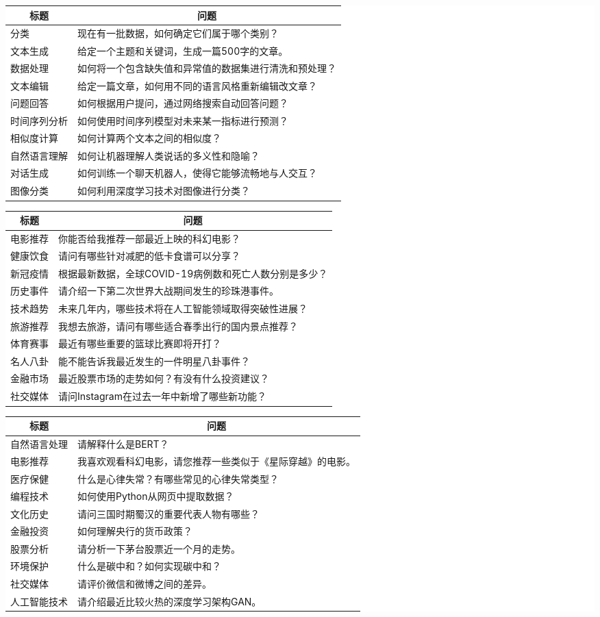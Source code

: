 | 标题               | 问题                                                                                                         |
|---------------------|--------------------------------------------------------------------------------------------------------------|
| 分类                | 现在有一批数据，如何确定它们属于哪个类别？                                                                   |
| 文本生成           | 给定一个主题和关键词，生成一篇500字的文章。                                                                  |
| 数据处理           | 如何将一个包含缺失值和异常值的数据集进行清洗和预处理？                                                     |
| 文本编辑           | 给定一篇文章，如何用不同的语言风格重新编辑改文章？                                                         |
| 问题回答           | 如何根据用户提问，通过网络搜索自动回答问题？                                                               |
| 时间序列分析       | 如何使用时间序列模型对未来某一指标进行预测？                                                               |
| 相似度计算         | 如何计算两个文本之间的相似度？                                                                             |
| 自然语言理解       | 如何让机器理解人类说话的多义性和隐喻？                                                                       |
| 对话生成           | 如何训练一个聊天机器人，使得它能够流畅地与人交互？                                                         |
| 图像分类           | 如何利用深度学习技术对图像进行分类？                                                                         |

|标题|问题|
|----|----|
|电影推荐|你能否给我推荐一部最近上映的科幻电影？|
|健康饮食|请问有哪些针对减肥的低卡食谱可以分享？|
|新冠疫情|根据最新数据，全球COVID-19病例数和死亡人数分别是多少？|
|历史事件|请介绍一下第二次世界大战期间发生的珍珠港事件。|
|技术趋势|未来几年内，哪些技术将在人工智能领域取得突破性进展？|
|旅游推荐|我想去旅游，请问有哪些适合春季出行的国内景点推荐？|
|体育赛事|最近有哪些重要的篮球比赛即将开打？|
|名人八卦|能不能告诉我最近发生的一件明星八卦事件？|
|金融市场|最近股票市场的走势如何？有没有什么投资建议？|
|社交媒体|请问Instagram在过去一年中新增了哪些新功能？|

|标题|问题|
|----|----|
|自然语言处理|请解释什么是BERT？|
|电影推荐|我喜欢观看科幻电影，请您推荐一些类似于《星际穿越》的电影。|
|医疗保健|什么是心律失常？有哪些常见的心律失常类型？|
|编程技术|如何使用Python从网页中提取数据？|
|文化历史|请问三国时期蜀汉的重要代表人物有哪些？|
|金融投资|如何理解央行的货币政策？|
|股票分析|请分析一下茅台股票近一个月的走势。|
|环境保护|什么是碳中和？如何实现碳中和？|
|社交媒体|请评价微信和微博之间的差异。|
|人工智能技术|请介绍最近比较火热的深度学习架构GAN。|
